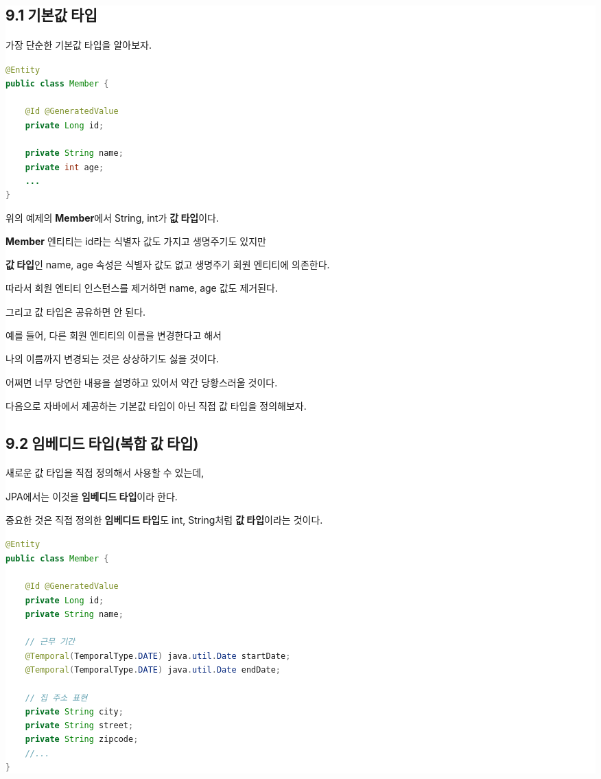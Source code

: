 ## 9.1 기본값 타입

가장 단순한 기본값 타입을 알아보자.

```java
@Entity
public class Member {
	
    @Id @GeneratedValue
    private Long id;
    
    private String name;
    private int age;
    ...
}
```



위의 예제의 **Member**에서 String, int가 **값 타입**이다.

**Member** 엔티티는 id라는 식별자 값도 가지고 생명주기도 있지만

**값 타입**인 name, age 속성은 식별자 값도 없고 생명주기 회원 엔티티에 의존한다.

따라서 회원 엔티티 인스턴스를 제거하면 name, age 값도 제거된다.



그리고 값 타입은 공유하면 안 된다.

예를 들어, 다른 회원 엔티티의 이름을 변경한다고 해서 

나의 이름까지 변경되는 것은 상상하기도 싫을 것이다.



어쩌면 너무 당연한 내용을 설명하고 있어서 약간 당황스러울 것이다.

다음으로 자바에서 제공하는 기본값 타입이 아닌 직접 값 타입을 정의해보자.





## 9.2 임베디드 타입(복합 값 타입)

새로운 값 타입을 직접 정의해서 사용할 수 있는데, 

JPA에서는 이것을 **임베디드 타입**이라 한다.

중요한 것은 직접 정의한 **임베디드 타입**도 int, String처럼 **값 타입**이라는 것이다.



```java
@Entity
public class Member {
	
    @Id @GeneratedValue
    private Long id;
    private String name;
    
    // 근무 기간
    @Temporal(TemporalType.DATE) java.util.Date startDate;
    @Temporal(TemporalType.DATE) java.util.Date endDate;
    
    // 집 주소 표현
    private String city;
    private String street;
    private String zipcode;
    //...
}
```
